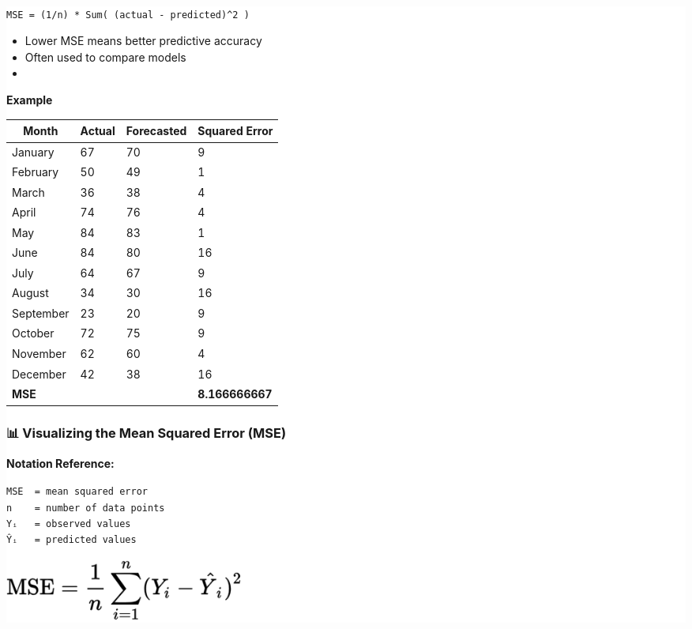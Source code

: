 ```
MSE = (1/n) * Sum( (actual - predicted)^2 )
```

- Lower MSE means better predictive accuracy
- Often used to compare models
- 
**Example**

| Month      | Actual | Forecasted | Squared Error |
|------------|--------|------------|----------------|
| January    | 67     | 70         | 9              |
| February   | 50     | 49         | 1              |
| March      | 36     | 38         | 4              |
| April      | 74     | 76         | 4              |
| May        | 84     | 83         | 1              |
| June       | 84     | 80         | 16             |
| July       | 64     | 67         | 9              |
| August     | 34     | 30         | 16             |
| September  | 23     | 20         | 9              |
| October    | 72     | 75         | 9              |
| November   | 62     | 60         | 4              |
| December   | 42     | 38         | 16             |
| **MSE**    |        |            | **8.166666667** |

### 📊 Visualizing the Mean Squared Error (MSE)

**Notation Reference:**
```
MSE  = mean squared error  
n    = number of data points  
Yᵢ   = observed values  
Ŷᵢ   = predicted values
```
<div style="display: flex; gap: 20px;">
  <img src="Images/for.png" alt="MSE Formula" width="300"/>